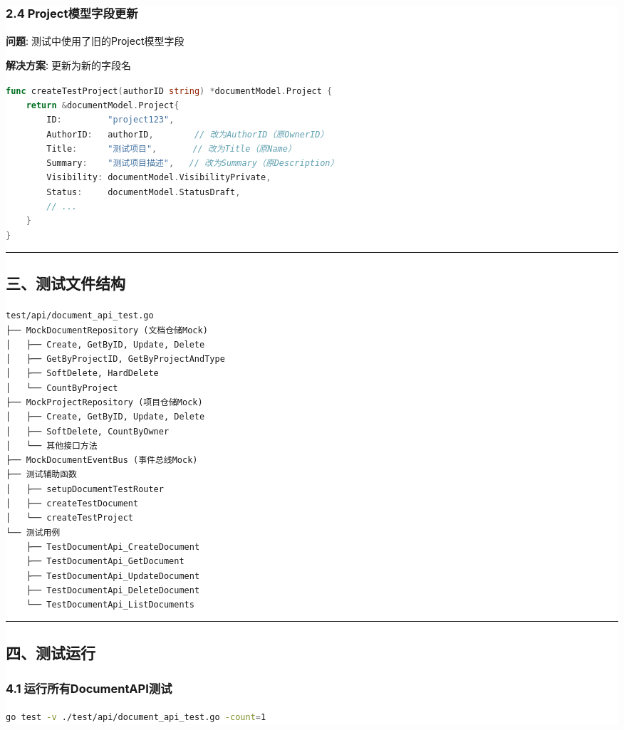 ### 2.4 Project模型字段更新

**问题**: 测试中使用了旧的Project模型字段

**解决方案**: 更新为新的字段名
```go
func createTestProject(authorID string) *documentModel.Project {
    return &documentModel.Project{
        ID:         "project123",
        AuthorID:   authorID,        // 改为AuthorID（原OwnerID）
        Title:      "测试项目",       // 改为Title（原Name）
        Summary:    "测试项目描述",   // 改为Summary（原Description）
        Visibility: documentModel.VisibilityPrivate,
        Status:     documentModel.StatusDraft,
        // ...
    }
}
```

---

## 三、测试文件结构

```
test/api/document_api_test.go
├── MockDocumentRepository (文档仓储Mock)
│   ├── Create, GetByID, Update, Delete
│   ├── GetByProjectID, GetByProjectAndType
│   ├── SoftDelete, HardDelete
│   └── CountByProject
├── MockProjectRepository (项目仓储Mock)
│   ├── Create, GetByID, Update, Delete
│   ├── SoftDelete, CountByOwner
│   └── 其他接口方法
├── MockDocumentEventBus (事件总线Mock)
├── 测试辅助函数
│   ├── setupDocumentTestRouter
│   ├── createTestDocument
│   └── createTestProject
└── 测试用例
    ├── TestDocumentApi_CreateDocument
    ├── TestDocumentApi_GetDocument
    ├── TestDocumentApi_UpdateDocument
    ├── TestDocumentApi_DeleteDocument
    └── TestDocumentApi_ListDocuments
```

---

## 四、测试运行

### 4.1 运行所有DocumentAPI测试
```bash
go test -v ./test/api/document_api_test.go -count=1
```
